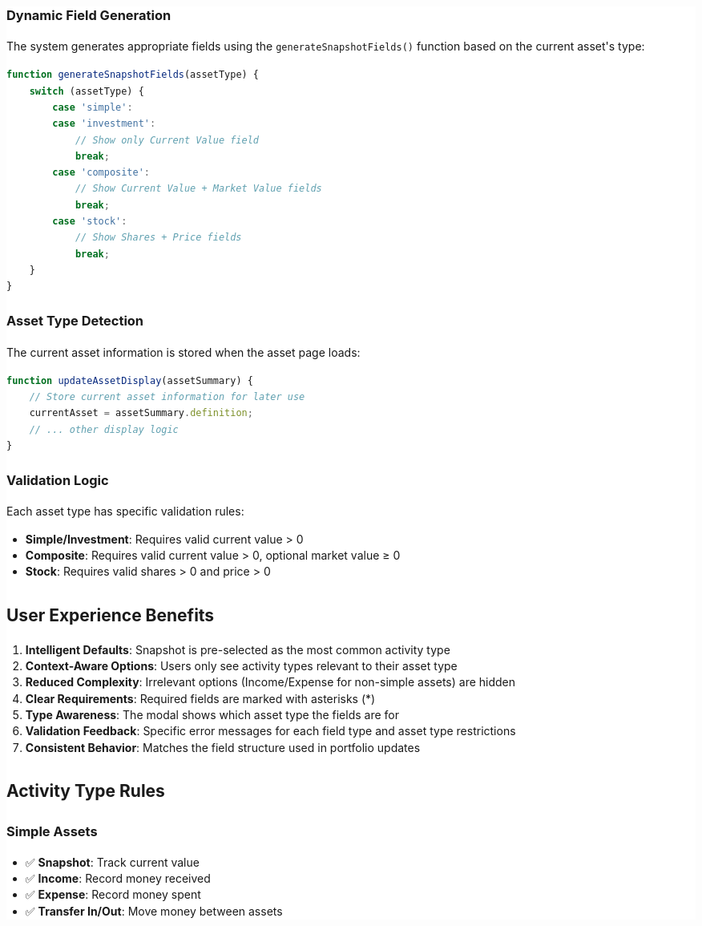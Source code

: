 ### Dynamic Field Generation
The system generates appropriate fields using the `generateSnapshotFields()` function based on the current asset's type:

```javascript
function generateSnapshotFields(assetType) {
    switch (assetType) {
        case 'simple':
        case 'investment':
            // Show only Current Value field
            break;
        case 'composite':
            // Show Current Value + Market Value fields
            break;
        case 'stock':
            // Show Shares + Price fields
            break;
    }
}
```

### Asset Type Detection
The current asset information is stored when the asset page loads:

```javascript
function updateAssetDisplay(assetSummary) {
    // Store current asset information for later use
    currentAsset = assetSummary.definition;
    // ... other display logic
}
```

### Validation Logic
Each asset type has specific validation rules:

- **Simple/Investment**: Requires valid current value > 0
- **Composite**: Requires valid current value > 0, optional market value ≥ 0
- **Stock**: Requires valid shares > 0 and price > 0

## User Experience Benefits

1. **Intelligent Defaults**: Snapshot is pre-selected as the most common activity type
2. **Context-Aware Options**: Users only see activity types relevant to their asset type
3. **Reduced Complexity**: Irrelevant options (Income/Expense for non-simple assets) are hidden
4. **Clear Requirements**: Required fields are marked with asterisks (*)
5. **Type Awareness**: The modal shows which asset type the fields are for
6. **Validation Feedback**: Specific error messages for each field type and asset type restrictions
7. **Consistent Behavior**: Matches the field structure used in portfolio updates

## Activity Type Rules

### Simple Assets
- ✅ **Snapshot**: Track current value
- ✅ **Income**: Record money received
- ✅ **Expense**: Record money spent  
- ✅ **Transfer In/Out**: Move money between assets
